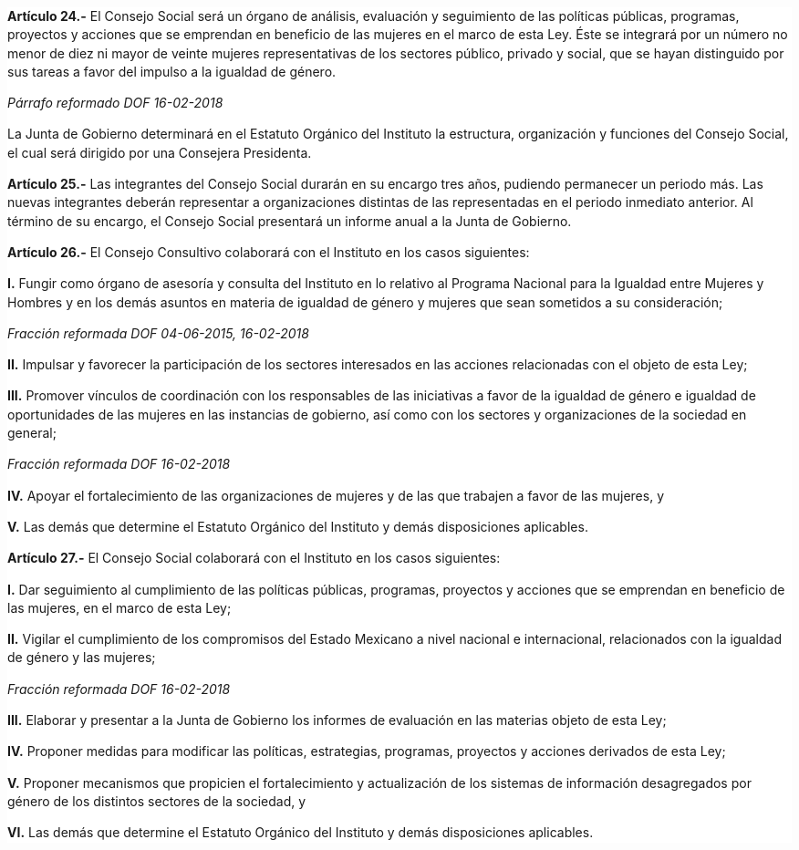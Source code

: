 **Artículo 24.-** El Consejo Social será un órgano de análisis, evaluación y seguimiento de las políticas públicas, programas, proyectos y acciones que se emprendan en beneficio de las mujeres en el marco de esta Ley. Éste se integrará por un número no menor de diez ni mayor de veinte mujeres representativas de los sectores público, privado y social, que se hayan distinguido por sus tareas a favor del impulso a la igualdad de género.

*Párrafo reformado DOF 16-02-2018*

La Junta de Gobierno determinará en el Estatuto Orgánico del Instituto la estructura, organización y funciones del Consejo Social, el cual será dirigido por una Consejera Presidenta.

**Artículo 25.-** Las integrantes del Consejo Social durarán en su encargo tres años, pudiendo permanecer un periodo más. Las nuevas integrantes deberán representar a organizaciones distintas de las representadas en el periodo inmediato anterior. Al término de su encargo, el Consejo Social presentará un informe anual a la Junta de Gobierno.

**Artículo 26.-** El Consejo Consultivo colaborará con el Instituto en los casos siguientes:

**I.** Fungir como órgano de asesoría y consulta del Instituto en lo relativo al Programa Nacional para la Igualdad entre Mujeres y Hombres y en los demás asuntos en materia de igualdad de género y mujeres que sean sometidos a su consideración;

*Fracción reformada DOF 04-06-2015, 16-02-2018*

**II.** Impulsar y favorecer la participación de los sectores interesados en las acciones relacionadas con el objeto de esta Ley;

**III.** Promover vínculos de coordinación con los responsables de las iniciativas a favor de la igualdad de género e igualdad de oportunidades de las mujeres en las instancias de gobierno, así como con los sectores y organizaciones de la sociedad en general;

*Fracción reformada DOF 16-02-2018*

**IV.** Apoyar el fortalecimiento de las organizaciones de mujeres y de las que trabajen a favor de las mujeres, y

**V.** Las demás que determine el Estatuto Orgánico del Instituto y demás disposiciones aplicables.

**Artículo 27.-** El Consejo Social colaborará con el Instituto en los casos siguientes:

**I.** Dar seguimiento al cumplimiento de las políticas públicas, programas, proyectos y acciones que se emprendan en beneficio de las mujeres, en el marco de esta Ley;

**II.** Vigilar el cumplimiento de los compromisos del Estado Mexicano a nivel nacional e internacional, relacionados con la igualdad de género y las mujeres;

*Fracción reformada DOF 16-02-2018*

**III.** Elaborar y presentar a la Junta de Gobierno los informes de evaluación en las materias objeto de esta Ley;

**IV.** Proponer medidas para modificar las políticas, estrategias, programas, proyectos y acciones derivados de esta Ley;

**V.** Proponer mecanismos que propicien el fortalecimiento y actualización de los sistemas de información desagregados por género de los distintos sectores de la sociedad, y

**VI.** Las demás que determine el Estatuto Orgánico del Instituto y demás disposiciones aplicables.
